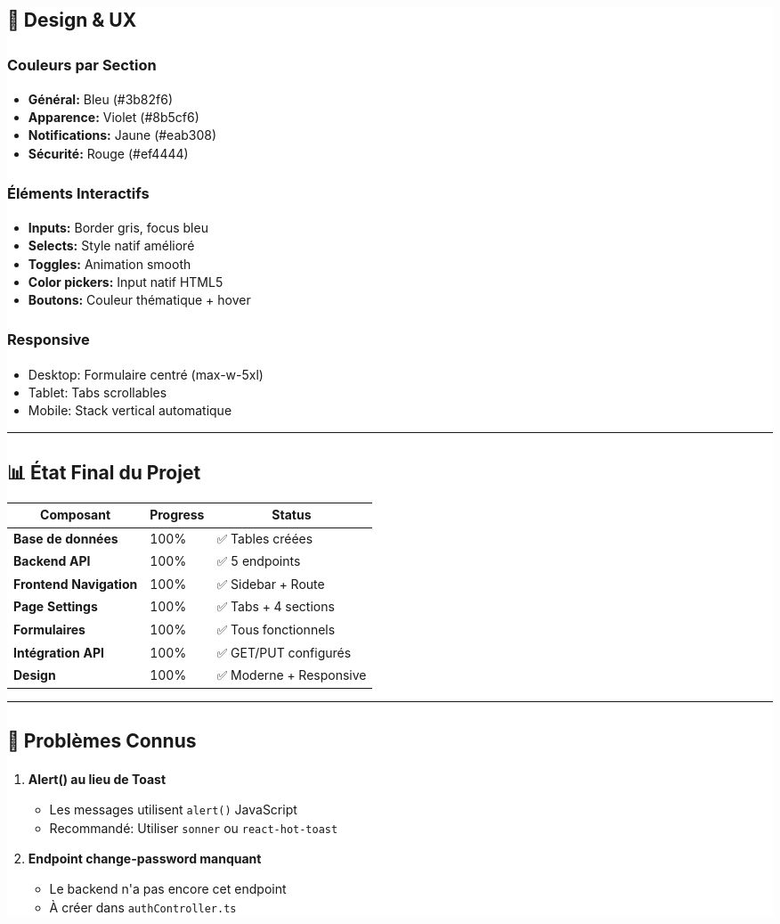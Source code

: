 
## 🎨 Design & UX

### Couleurs par Section
- **Général:** Bleu (#3b82f6)
- **Apparence:** Violet (#8b5cf6)
- **Notifications:** Jaune (#eab308)
- **Sécurité:** Rouge (#ef4444)

### Éléments Interactifs
- **Inputs:** Border gris, focus bleu
- **Selects:** Style natif amélioré
- **Toggles:** Animation smooth
- **Color pickers:** Input natif HTML5
- **Boutons:** Couleur thématique + hover

### Responsive
- Desktop: Formulaire centré (max-w-5xl)
- Tablet: Tabs scrollables
- Mobile: Stack vertical automatique

---

## 📊 État Final du Projet

| Composant | Progress | Status |
|-----------|----------|--------|
| **Base de données** | 100% | ✅ Tables créées |
| **Backend API** | 100% | ✅ 5 endpoints |
| **Frontend Navigation** | 100% | ✅ Sidebar + Route |
| **Page Settings** | 100% | ✅ Tabs + 4 sections |
| **Formulaires** | 100% | ✅ Tous fonctionnels |
| **Intégration API** | 100% | ✅ GET/PUT configurés |
| **Design** | 100% | ✅ Moderne + Responsive |

---

## 🐛 Problèmes Connus

1. **Alert() au lieu de Toast**
   - Les messages utilisent `alert()` JavaScript
   - Recommandé: Utiliser `sonner` ou `react-hot-toast`

2. **Endpoint change-password manquant**
   - Le backend n'a pas encore cet endpoint
   - À créer dans `authController.ts`
